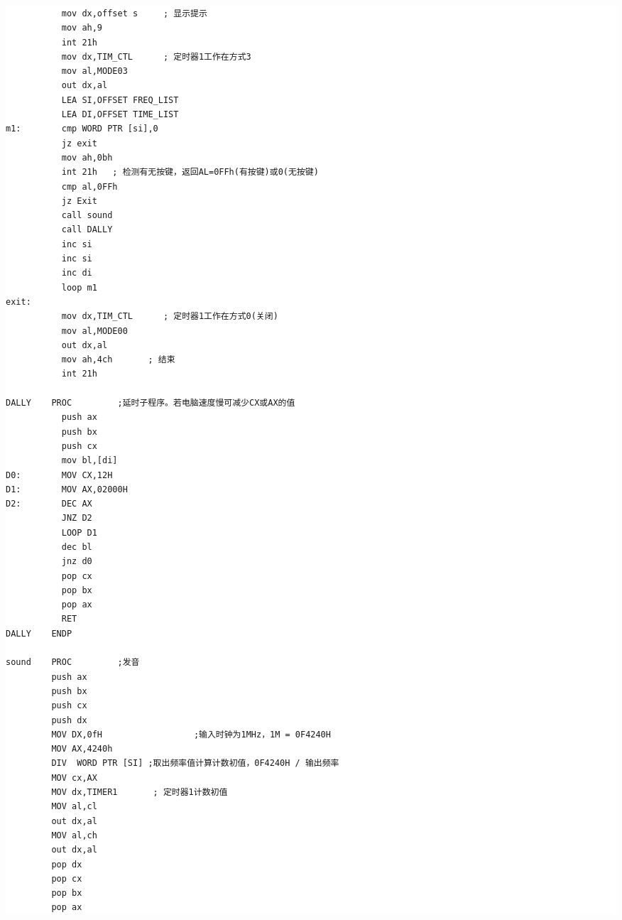 ```armasm
           mov dx,offset s     ; 显示提示
           mov ah,9
           int 21h
           mov dx,TIM_CTL      ; 定时器1工作在方式3
           mov al,MODE03
           out dx,al
           LEA SI,OFFSET FREQ_LIST
           LEA DI,OFFSET TIME_LIST
m1:        cmp WORD PTR [si],0
           jz exit
           mov ah,0bh
           int 21h   ; 检测有无按键，返回AL=0FFh(有按键)或0(无按键)
           cmp al,0FFh
           jz Exit
           call sound
           call DALLY
           inc si
           inc si
           inc di
           loop m1
exit:
           mov dx,TIM_CTL      ; 定时器1工作在方式0(关闭)
           mov al,MODE00
           out dx,al
           mov ah,4ch       ; 结束
           int 21h

DALLY    PROC         ;延时子程序。若电脑速度慢可减少CX或AX的值
           push ax
           push bx
           push cx
           mov bl,[di]
D0:        MOV CX,12H
D1:        MOV AX,02000H
D2:        DEC AX
           JNZ D2
           LOOP D1
           dec bl
           jnz d0
           pop cx
           pop bx
           pop ax
	       RET
DALLY    ENDP

sound    PROC         ;发音
         push ax
         push bx
         push cx
         push dx
         MOV DX,0fH                  ;输入时钟为1MHz，1M = 0F4240H
         MOV AX,4240h
         DIV  WORD PTR [SI] ;取出频率值计算计数初值，0F4240H / 输出频率
         MOV cx,AX
         MOV dx,TIMER1       ; 定时器1计数初值
         MOV al,cl
         out dx,al
         MOV al,ch
         out dx,al
         pop dx
         pop cx
         pop bx
         pop ax
```
